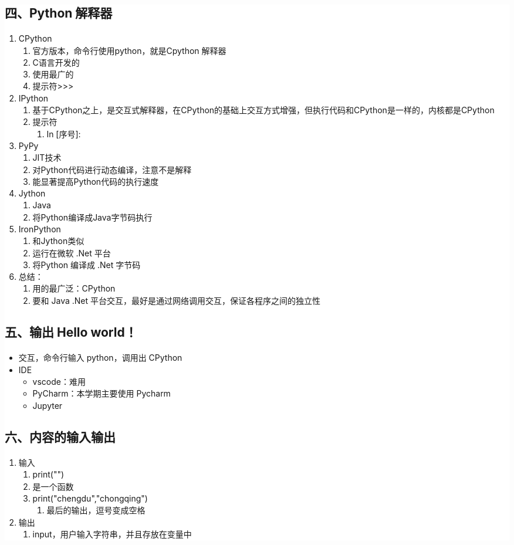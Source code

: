 

## 四、Python 解释器

1. CPython
   1. 官方版本，命令行使用python，就是Cpython 解释器
   2. C语言开发的
   3. 使用最广的
   4. 提示符>>>
2. IPython
   1. 基于CPython之上，是交互式解释器，在CPython的基础上交互方式增强，但执行代码和CPython是一样的，内核都是CPython
   2. 提示符 
      1. In [序号]:
3. PyPy
   1. JIT技术
   2. 对Python代码进行动态编译，注意不是解释
   3. 能显著提高Python代码的执行速度
4. Jython
   1. Java
   2. 将Python编译成Java字节码执行
5. IronPython
   1. 和Jython类似
   2. 运行在微软 .Net 平台
   3. 将Python 编译成 .Net 字节码
6. 总结：
   1. 用的最广泛：CPython
   2. 要和 Java .Net 平台交互，最好是通过网络调用交互，保证各程序之间的独立性





## 五、输出 Hello world！

- 交互，命令行输入 python，调用出 CPython
- IDE
  - vscode：难用
  - PyCharm：本学期主要使用 Pycharm
  - Jupyter



## 六、内容的输入输出

1. 输入
   1. print("")
   2. 是一个函数
   3. print("chengdu","chongqing")
      1. 最后的输出，逗号变成空格
2. 输出
   1. input，用户输入字符串，并且存放在变量中



